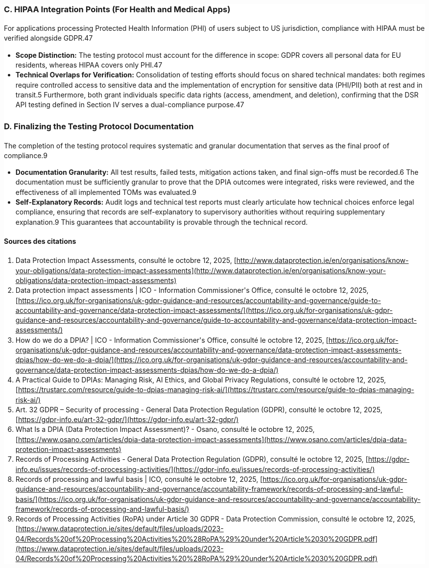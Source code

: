 ### **C. HIPAA Integration Points (For Health and Medical Apps)**

For applications processing Protected Health Information (PHI) of users subject to US jurisdiction, compliance with HIPAA must be verified alongside GDPR.47

* **Scope Distinction:** The testing protocol must account for the difference in scope: GDPR covers all personal data for EU residents, whereas HIPAA covers only PHI.47  
* **Technical Overlaps for Verification:** Consolidation of testing efforts should focus on shared technical mandates: both regimes require controlled access to sensitive data and the implementation of encryption for sensitive data (PHI/PII) both at rest and in transit.5 Furthermore, both grant individuals specific data rights (access, amendment, and deletion), confirming that the DSR API testing defined in Section IV serves a dual-compliance purpose.47

### **D. Finalizing the Testing Protocol Documentation**

The completion of the testing protocol requires systematic and granular documentation that serves as the final proof of compliance.9

* **Documentation Granularity:** All test results, failed tests, mitigation actions taken, and final sign-offs must be recorded.6 The documentation must be sufficiently granular to prove that the DPIA outcomes were integrated, risks were reviewed, and the effectiveness of all implemented TOMs was evaluated.9  
* **Self-Explanatory Records:** Audit logs and technical test reports must clearly articulate how technical choices enforce legal compliance, ensuring that records are self-explanatory to supervisory authorities without requiring supplementary explanation.9 This guarantees that accountability is provable through the technical record.

#### **Sources des citations**

1. Data Protection Impact Assessments, consulté le octobre 12, 2025, [http://www.dataprotection.ie/en/organisations/know-your-obligations/data-protection-impact-assessments](http://www.dataprotection.ie/en/organisations/know-your-obligations/data-protection-impact-assessments)  
2. Data protection impact assessments | ICO \- Information Commissioner's Office, consulté le octobre 12, 2025, [https://ico.org.uk/for-organisations/uk-gdpr-guidance-and-resources/accountability-and-governance/guide-to-accountability-and-governance/data-protection-impact-assessments/](https://ico.org.uk/for-organisations/uk-gdpr-guidance-and-resources/accountability-and-governance/guide-to-accountability-and-governance/data-protection-impact-assessments/)  
3. How do we do a DPIA? | ICO \- Information Commissioner's Office, consulté le octobre 12, 2025, [https://ico.org.uk/for-organisations/uk-gdpr-guidance-and-resources/accountability-and-governance/data-protection-impact-assessments-dpias/how-do-we-do-a-dpia/](https://ico.org.uk/for-organisations/uk-gdpr-guidance-and-resources/accountability-and-governance/data-protection-impact-assessments-dpias/how-do-we-do-a-dpia/)  
4. A Practical Guide to DPIAs: Managing Risk, AI Ethics, and Global Privacy Regulations, consulté le octobre 12, 2025, [https://trustarc.com/resource/guide-to-dpias-managing-risk-ai/](https://trustarc.com/resource/guide-to-dpias-managing-risk-ai/)  
5. Art. 32 GDPR – Security of processing \- General Data Protection Regulation (GDPR), consulté le octobre 12, 2025, [https://gdpr-info.eu/art-32-gdpr/](https://gdpr-info.eu/art-32-gdpr/)  
6. What Is a DPIA (Data Protection Impact Assessment)? \- Osano, consulté le octobre 12, 2025, [https://www.osano.com/articles/dpia-data-protection-impact-assessments](https://www.osano.com/articles/dpia-data-protection-impact-assessments)  
7. Records of Processing Activities \- General Data Protection Regulation (GDPR), consulté le octobre 12, 2025, [https://gdpr-info.eu/issues/records-of-processing-activities/](https://gdpr-info.eu/issues/records-of-processing-activities/)  
8. Records of processing and lawful basis | ICO, consulté le octobre 12, 2025, [https://ico.org.uk/for-organisations/uk-gdpr-guidance-and-resources/accountability-and-governance/accountability-framework/records-of-processing-and-lawful-basis/](https://ico.org.uk/for-organisations/uk-gdpr-guidance-and-resources/accountability-and-governance/accountability-framework/records-of-processing-and-lawful-basis/)  
9. Records of Processing Activities (RoPA) under Article 30 GDPR \- Data Protection Commission, consulté le octobre 12, 2025, [https://www.dataprotection.ie/sites/default/files/uploads/2023-04/Records%20of%20Processing%20Activities%20%28RoPA%29%20under%20Article%2030%20GDPR.pdf](https://www.dataprotection.ie/sites/default/files/uploads/2023-04/Records%20of%20Processing%20Activities%20%28RoPA%29%20under%20Article%2030%20GDPR.pdf)  